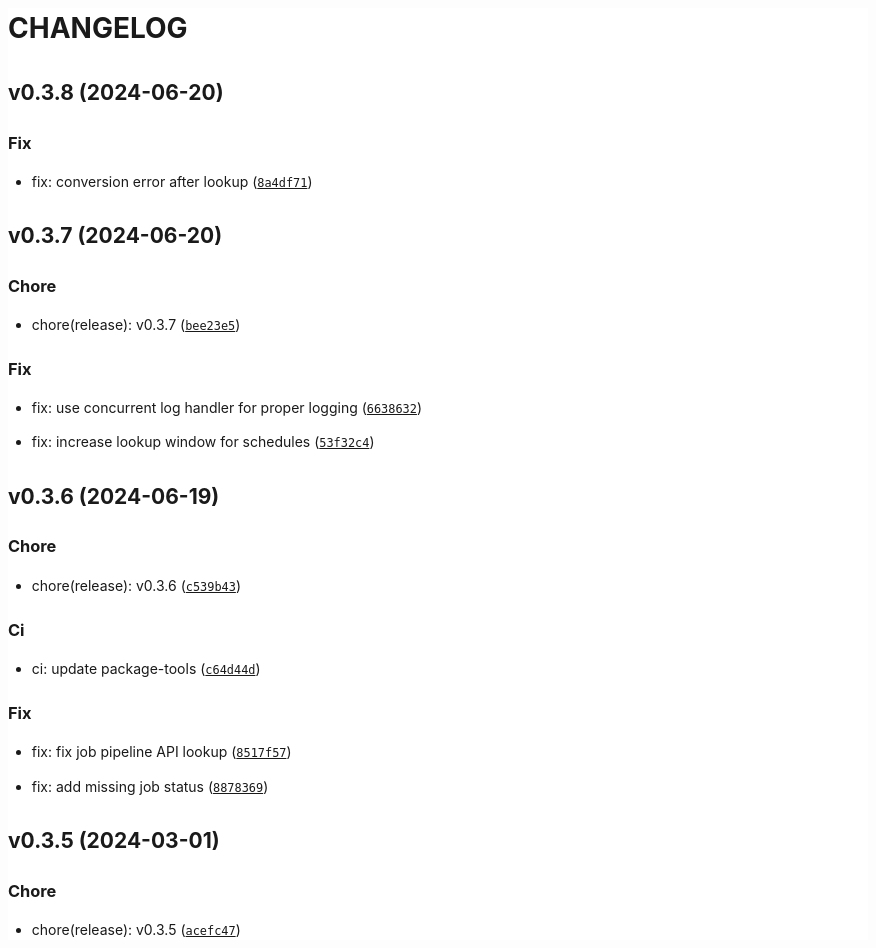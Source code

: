 # CHANGELOG

## v0.3.8 (2024-06-20)

### Fix

* fix: conversion error after lookup ([`8a4df71`](https://git.axelera.ai/ai-hw-team/pipewatch/pipewatch-server/-/commit/8a4df712b5df753609690a327e51a6e3960de821))

## v0.3.7 (2024-06-20)

### Chore

* chore(release): v0.3.7 ([`bee23e5`](https://git.axelera.ai/ai-hw-team/pipewatch/pipewatch-server/-/commit/bee23e55975b145f372b75f26a430a543821f852))

### Fix

* fix: use concurrent log handler for proper logging ([`6638632`](https://git.axelera.ai/ai-hw-team/pipewatch/pipewatch-server/-/commit/66386329a87bfb4bf030b3a6b197fc7ecf8e5f9c))

* fix: increase lookup window for schedules ([`53f32c4`](https://git.axelera.ai/ai-hw-team/pipewatch/pipewatch-server/-/commit/53f32c406a614abc45727e06964caea40b62d808))

## v0.3.6 (2024-06-19)

### Chore

* chore(release): v0.3.6 ([`c539b43`](https://git.axelera.ai/ai-hw-team/pipewatch/pipewatch-server/-/commit/c539b43606b43f0b3017ecf1b79d472fbadf58dd))

### Ci

* ci: update package-tools ([`c64d44d`](https://git.axelera.ai/ai-hw-team/pipewatch/pipewatch-server/-/commit/c64d44d322b2c5ee9d47ada96483e0700f45d7cf))

### Fix

* fix: fix job pipeline API lookup ([`8517f57`](https://git.axelera.ai/ai-hw-team/pipewatch/pipewatch-server/-/commit/8517f572d8dd9e7040153072b4be094dc46a048d))

* fix: add missing job status ([`8878369`](https://git.axelera.ai/ai-hw-team/pipewatch/pipewatch-server/-/commit/8878369c0269f9fb060a4447811eb54d8c0002f3))

## v0.3.5 (2024-03-01)

### Chore

* chore(release): v0.3.5 ([`acefc47`](https://git.axelera.ai/ai-hw-team/pipewatch/pipewatch-server/-/commit/acefc47fb955f974dea47d54d4a0edb7df9d4a51))
